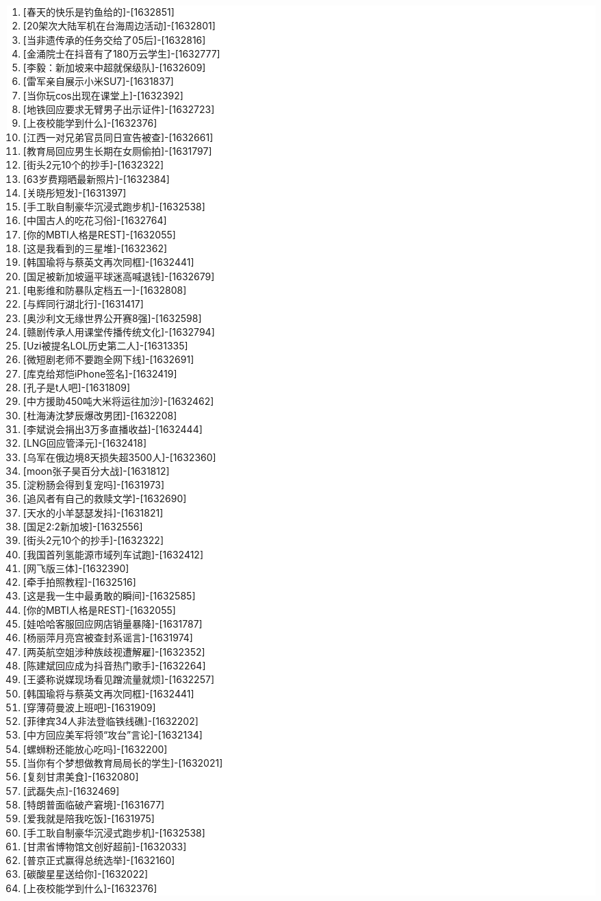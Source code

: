 1. [春天的快乐是钓鱼给的]-[1632851]
1. [20架次大陆军机在台海周边活动]-[1632801]
1. [当非遗传承的任务交给了05后]-[1632816]
1. [金涌院士在抖音有了180万云学生]-[1632777]
1. [李毅：新加坡来中超就保级队]-[1632609]
1. [雷军亲自展示小米SU7]-[1631837]
1. [当你玩cos出现在课堂上]-[1632392]
1. [地铁回应要求无臂男子出示证件]-[1632723]
1. [上夜校能学到什么]-[1632376]
1. [江西一对兄弟官员同日宣告被查]-[1632661]
1. [教育局回应男生长期在女厕偷拍]-[1631797]
1. [街头2元10个的抄手]-[1632322]
1. [63岁费翔晒最新照片]-[1632384]
1. [关晓彤短发]-[1631397]
1. [手工耿自制豪华沉浸式跑步机]-[1632538]
1. [中国古人的吃花习俗]-[1632764]
1. [你的MBTI人格是REST]-[1632055]
1. [这是我看到的三星堆]-[1632362]
1. [韩国瑜将与蔡英文再次同框]-[1632441]
1. [国足被新加坡逼平球迷高喊退钱]-[1632679]
1. [电影维和防暴队定档五一]-[1632808]
1. [与辉同行湖北行]-[1631417]
1. [奥沙利文无缘世界公开赛8强]-[1632598]
1. [赣剧传承人用课堂传播传统文化]-[1632794]
1. [Uzi被提名LOL历史第二人]-[1631335]
1. [微短剧老师不要跑全网下线]-[1632691]
1. [库克给郑恺iPhone签名]-[1632419]
1. [孔子是t人吧]-[1631809]
1. [中方援助450吨大米将运往加沙]-[1632462]
1. [杜海涛沈梦辰爆改男团]-[1632208]
1. [李斌说会捐出3万多直播收益]-[1632444]
1. [LNG回应管泽元]-[1632418]
1. [乌军在俄边境8天损失超3500人]-[1632360]
1. [moon张子昊百分大战]-[1631812]
1. [淀粉肠会得到复宠吗]-[1631973]
1. [追风者有自己的救赎文学]-[1632690]
1. [天水的小羊瑟瑟发抖]-[1631821]
1. [国足2:2新加坡]-[1632556]
1. [街头2元10个的抄手]-[1632322]
1. [我国首列氢能源市域列车试跑]-[1632412]
1. [网飞版三体]-[1632390]
1. [牵手拍照教程]-[1632516]
1. [这是我一生中最勇敢的瞬间]-[1632585]
1. [你的MBTI人格是REST]-[1632055]
1. [娃哈哈客服回应网店销量暴降]-[1631787]
1. [杨丽萍月亮宫被查封系谣言]-[1631974]
1. [两英航空姐涉种族歧视遭解雇]-[1632352]
1. [陈建斌回应成为抖音热门歌手]-[1632264]
1. [王婆称说媒现场看见蹭流量就烦]-[1632257]
1. [韩国瑜将与蔡英文再次同框]-[1632441]
1. [穿薄荷曼波上班吧]-[1631909]
1. [菲律宾34人非法登临铁线礁]-[1632202]
1. [中方回应美军将领“攻台”言论]-[1632134]
1. [螺蛳粉还能放心吃吗]-[1632200]
1. [当你有个梦想做教育局局长的学生]-[1632021]
1. [复刻甘肃美食]-[1632080]
1. [武磊失点]-[1632469]
1. [特朗普面临破产窘境]-[1631677]
1. [爱我就是陪我吃饭]-[1631975]
1. [手工耿自制豪华沉浸式跑步机]-[1632538]
1. [甘肃省博物馆文创好超前]-[1632033]
1. [普京正式赢得总统选举]-[1632160]
1. [碳酸星星送给你]-[1632022]
1. [上夜校能学到什么]-[1632376]